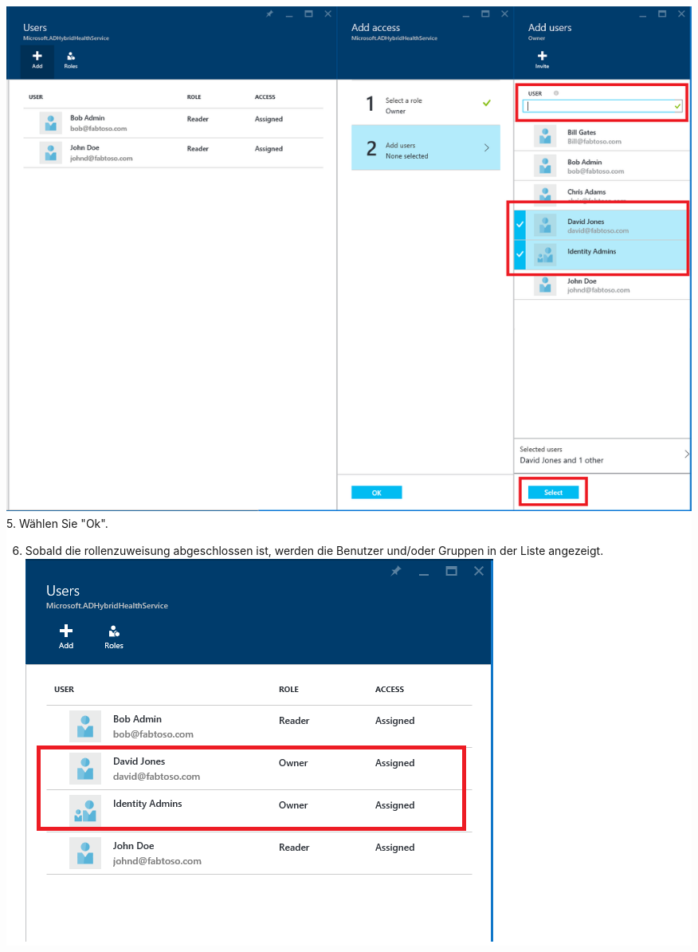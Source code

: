 ![Azure AD verbinden Gesundheit RBAC Select-Benutzer](./media/active-directory-aadconnect-health/RBAC_select_users.png)
5. Wählen Sie "Ok".<br>

6. Sobald die rollenzuweisung abgeschlossen ist, werden die Benutzer und/oder Gruppen in der Liste angezeigt.<br>
![Azure AD verbinden Gesundheit RBAC Benutzerliste](./media/active-directory-aadconnect-health/RBAC_user_list.png)
